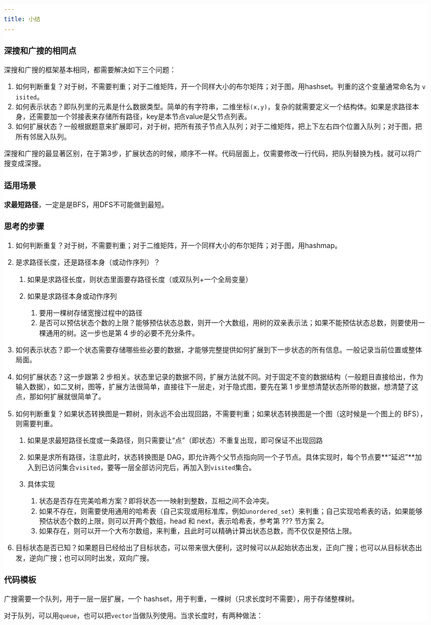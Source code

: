 ```yaml
---
title: 小结
---
```


### 深搜和广搜的相同点

深搜和广搜的框架基本相同，都需要解决如下三个问题：

1. 如何判断重复？对于树，不需要判重；对于二维矩阵，开一个同样大小的布尔矩阵；对于图，用hashset。判重的这个变量通常命名为 `visited`。
1. 如何表示状态？即队列里的元素是什么数据类型。简单的有字符串，二维坐标`(x,y)`，复杂的就需要定义一个结构体。如果是求路径本身，还需要加一个邻接表来存储所有路径，key是本节点value是父节点列表。
1. 如何扩展状态？一般根据题意来扩展即可，对于树，把所有孩子节点入队列；对于二维矩阵，把上下左右四个位置入队列；对于图，把所有邻居入队列。

深搜和广搜的最显著区别，在于第3步，扩展状态的时候，顺序不一样。代码层面上，仅需要修改一行代码，把队列替换为栈，就可以将广搜变成深搜。

### 适用场景

**求最短路径**，一定是是BFS，用DFS不可能做到最短。

### 思考的步骤

1. 如何判断重复？对于树，不需要判重；对于二维矩阵，开一个同样大小的布尔矩阵；对于图，用hashmap。

1. 是求路径长度，还是路径本身（或动作序列）？

   1. 如果是求路径长度，则状态里面要存路径长度（或双队列+一个全局变量）
   1. 如果是求路径本身或动作序列

      1. 要用一棵树存储宽搜过程中的路径
      1. 是否可以预估状态个数的上限？能够预估状态总数，则开一个大数组，用树的双亲表示法；如果不能预估状态总数，则要使用一棵通用的树。这一步也是第 4 步的必要不充分条件。

1. 如何表示状态？即一个状态需要存储哪些些必要的数据，才能够完整提供如何扩展到下一步状态的所有信息。一般记录当前位置或整体局面。

1. 如何扩展状态？这一步跟第 2 步相关。状态里记录的数据不同，扩展方法就不同。对于固定不变的数据结构（一般题目直接给出，作为输入数据），如二叉树，图等，扩展方法很简单，直接往下一层走，对于隐式图，要先在第 1 步里想清楚状态所带的数据，想清楚了这点，那如何扩展就很简单了。

1. 如何判断重复？如果状态转换图是一颗树，则永远不会出现回路，不需要判重；如果状态转换图是一个图（这时候是一个图上的 BFS），则需要判重。

   1. 如果是求最短路径长度或一条路径，则只需要让“点”（即状态）不重复出现，即可保证不出现回路
   1. 如果是求所有路径，注意此时，状态转换图是 DAG，即允许两个父节点指向同一个子节点。具体实现时，每个节点要**“延迟”**加入到已访问集合`visited`，要等一层全部访问完后，再加入到`visited`集合。
   1. 具体实现

      1. 状态是否存在完美哈希方案？即将状态一一映射到整数，互相之间不会冲突。
      1. 如果不存在，则需要使用通用的哈希表（自己实现或用标准库，例如`unordered_set`）来判重；自己实现哈希表的话，如果能够预估状态个数的上限，则可以开两个数组，head 和 next，表示哈希表，参考第 ??? 节方案 2。
      1. 如果存在，则可以开一个大布尔数组，来判重，且此时可以精确计算出状态总数，而不仅仅是预估上限。

1. 目标状态是否已知？如果题目已经给出了目标状态，可以带来很大便利，这时候可以从起始状态出发，正向广搜；也可以从目标状态出发，逆向广搜；也可以同时出发，双向广搜。

### 代码模板

广搜需要一个队列，用于一层一层扩展，一个 hashset，用于判重，一棵树（只求长度时不需要），用于存储整棵树。

对于队列，可以用`queue`，也可以把`vector`当做队列使用。当求长度时，有两种做法：
